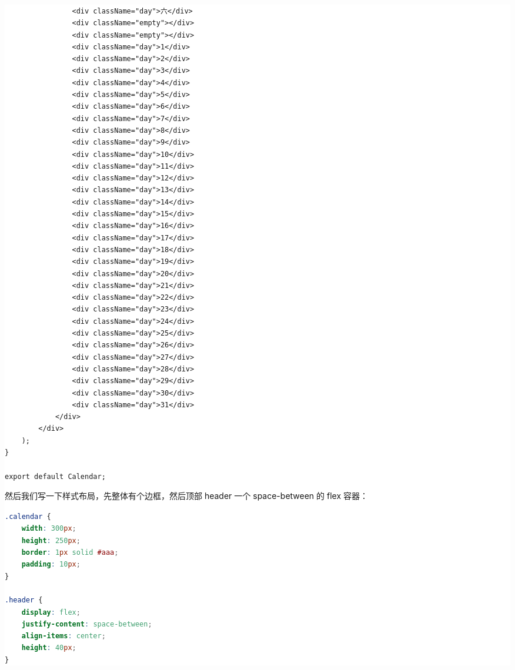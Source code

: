 ```tsx
				<div className="day">六</div>
				<div className="empty"></div>
				<div className="empty"></div>
				<div className="day">1</div>
				<div className="day">2</div>
				<div className="day">3</div>
				<div className="day">4</div>
				<div className="day">5</div>
				<div className="day">6</div>
				<div className="day">7</div>
				<div className="day">8</div>
				<div className="day">9</div>
				<div className="day">10</div>
				<div className="day">11</div>
				<div className="day">12</div>
				<div className="day">13</div>
				<div className="day">14</div>
				<div className="day">15</div>
				<div className="day">16</div>
				<div className="day">17</div>
				<div className="day">18</div>
				<div className="day">19</div>
				<div className="day">20</div>
				<div className="day">21</div>
				<div className="day">22</div>
				<div className="day">23</div>
				<div className="day">24</div>
				<div className="day">25</div>
				<div className="day">26</div>
				<div className="day">27</div>
				<div className="day">28</div>
				<div className="day">29</div>
				<div className="day">30</div>
				<div className="day">31</div>
			</div>
		</div>
	);
}

export default Calendar;
```

然后我们写一下样式布局，先整体有个边框，然后顶部 header 一个 space-between 的 flex 容器：

```css
.calendar {
	width: 300px;
	height: 250px;
	border: 1px solid #aaa;
	padding: 10px;
}

.header {
	display: flex;
	justify-content: space-between;
	align-items: center;
	height: 40px;
}
```
